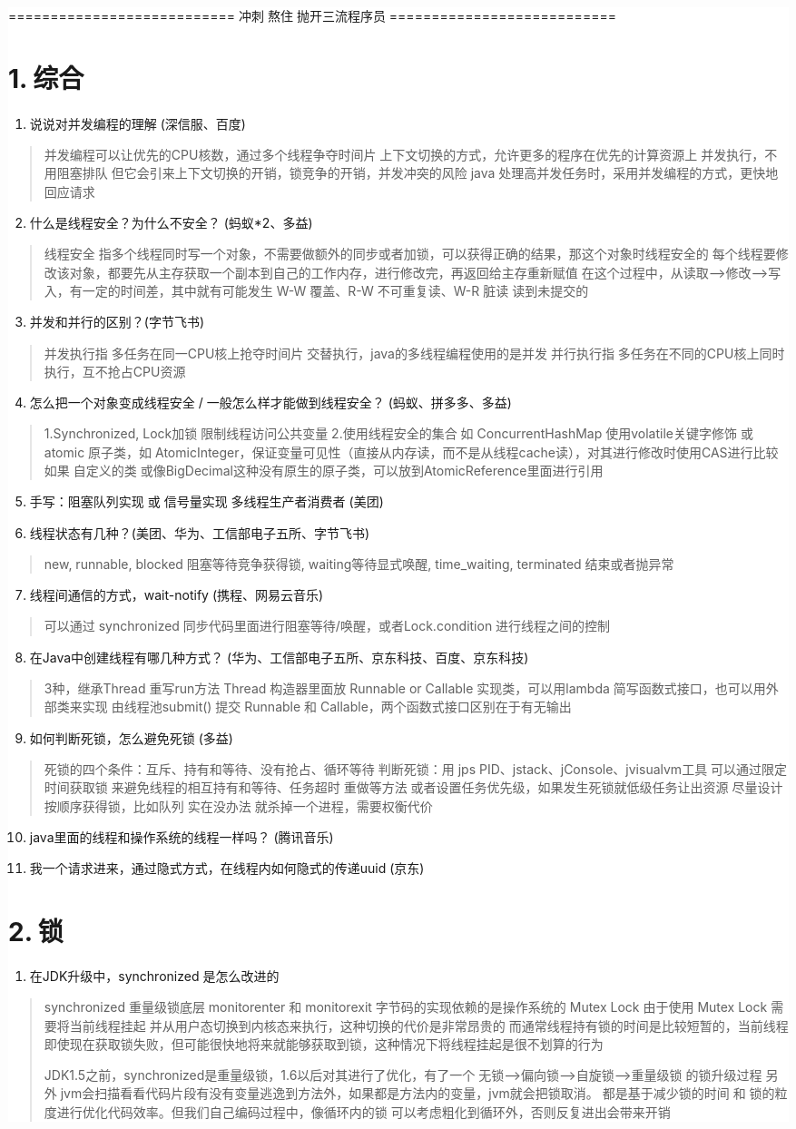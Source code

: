 ===========================   冲刺 熬住 抛开三流程序员   ===========================
# 1. 综合
1. 说说对并发编程的理解 (深信服、百度)
> 并发编程可以让优先的CPU核数，通过多个线程争夺时间片 上下文切换的方式，允许更多的程序在优先的计算资源上 并发执行，不用阻塞排队
> 但它会引来上下文切换的开销，锁竞争的开销，并发冲突的风险
> java 处理高并发任务时，采用并发编程的方式，更快地回应请求

2. 什么是线程安全？为什么不安全？ (蚂蚁*2、多益)
> 线程安全 指多个线程同时写一个对象，不需要做额外的同步或者加锁，可以获得正确的结果，那这个对象时线程安全的
> 每个线程要修改该对象，都要先从主存获取一个副本到自己的工作内存，进行修改完，再返回给主存重新赋值
> 在这个过程中，从读取-->修改-->写入，有一定的时间差，其中就有可能发生 W-W 覆盖、R-W 不可重复读、W-R 脏读 读到未提交的

3. 并发和并行的区别？(字节飞书)
> 并发执行指 多任务在同一CPU核上抢夺时间片 交替执行，java的多线程编程使用的是并发
> 并行执行指 多任务在不同的CPU核上同时执行，互不抢占CPU资源

4. 怎么把一个对象变成线程安全 / 一般怎么样才能做到线程安全？ (蚂蚁、拼多多、多益)
> 1.Synchronized, Lock加锁 限制线程访问公共变量
> 2.使用线程安全的集合 如 ConcurrentHashMap
>     使用volatile关键字修饰 或 atomic 原子类，如 AtomicInteger，保证变量可见性（直接从内存读，而不是从线程cache读），对其进行修改时使用CAS进行比较
>     如果 自定义的类 或像BigDecimal这种没有原生的原子类，可以放到AtomicReference里面进行引用

5. 手写：阻塞队列实现 或 信号量实现 多线程生产者消费者 (美团)


6. 线程状态有几种？(美团、华为、工信部电子五所、字节飞书)
> new, runnable, blocked 阻塞等待竞争获得锁, waiting等待显式唤醒, time_waiting, terminated 结束或者抛异常

7. 线程间通信的方式，wait-notify (携程、网易云音乐)
> 可以通过 synchronized 同步代码里面进行阻塞等待/唤醒，或者Lock.condition 进行线程之间的控制

8. 在Java中创建线程有哪几种方式？ (华为、工信部电子五所、京东科技、百度、京东科技)
> 3种，继承Thread 重写run方法
> Thread 构造器里面放 Runnable or Callable 实现类，可以用lambda 简写函数式接口，也可以用外部类来实现
> 由线程池submit() 提交 Runnable 和 Callable，两个函数式接口区别在于有无输出

9. 如何判断死锁，怎么避免死锁 (多益)
> 死锁的四个条件：互斥、持有和等待、没有抢占、循环等待
> 判断死锁：用 jps PID、jstack、jConsole、jvisualvm工具
> 可以通过限定时间获取锁 来避免线程的相互持有和等待、任务超时 重做等方法
>     或者设置任务优先级，如果发生死锁就低级任务让出资源
>     尽量设计按顺序获得锁，比如队列
> 实在没办法 就杀掉一个进程，需要权衡代价

10. java里面的线程和操作系统的线程一样吗？ (腾讯音乐)
>

11. 我一个请求进来，通过隐式方式，在线程内如何隐式的传递uuid (京东)
>


# 2. 锁
1. 在JDK升级中，synchronized 是怎么改进的
> synchronized 重量级锁底层 monitorenter 和 monitorexit 字节码的实现依赖的是操作系统的 Mutex Lock
>     由于使用 Mutex Lock 需要将当前线程挂起 并从用户态切换到内核态来执行，这种切换的代价是非常昂贵的
>     而通常线程持有锁的时间是比较短暂的，当前线程即使现在获取锁失败，但可能很快地将来就能够获取到锁，这种情况下将线程挂起是很不划算的行为
> 
> JDK1.5之前，synchronized是重量级锁，1.6以后对其进行了优化，有了一个 无锁-->偏向锁-->自旋锁-->重量级锁 的锁升级过程
> 另外 jvm会扫描看看代码片段有没有变量逃逸到方法外，如果都是方法内的变量，jvm就会把锁取消。
> 都是基于减少锁的时间 和 锁的粒度进行优化代码效率。但我们自己编码过程中，像循环内的锁 可以考虑粗化到循环外，否则反复进出会带来开销

